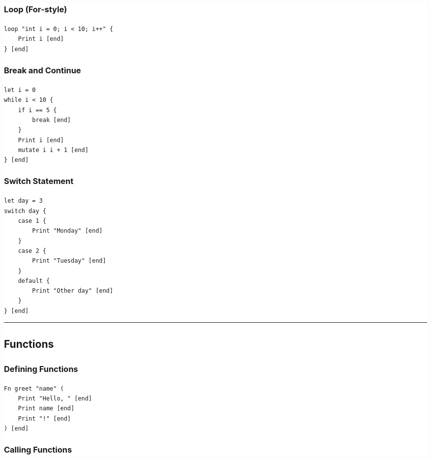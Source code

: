 ### Loop (For-style)

```case
loop "int i = 0; i < 10; i++" {
    Print i [end]
} [end]
```

### Break and Continue

```case
let i = 0
while i < 10 {
    if i == 5 {
        break [end]
    }
    Print i [end]
    mutate i i + 1 [end]
} [end]
```

### Switch Statement

```case
let day = 3
switch day {
    case 1 {
        Print "Monday" [end]
    }
    case 2 {
        Print "Tuesday" [end]
    }
    default {
        Print "Other day" [end]
    }
} [end]
```

---

## Functions

### Defining Functions

```case
Fn greet "name" (
    Print "Hello, " [end]
    Print name [end]
    Print "!" [end]
) [end]
```

### Calling Functions
